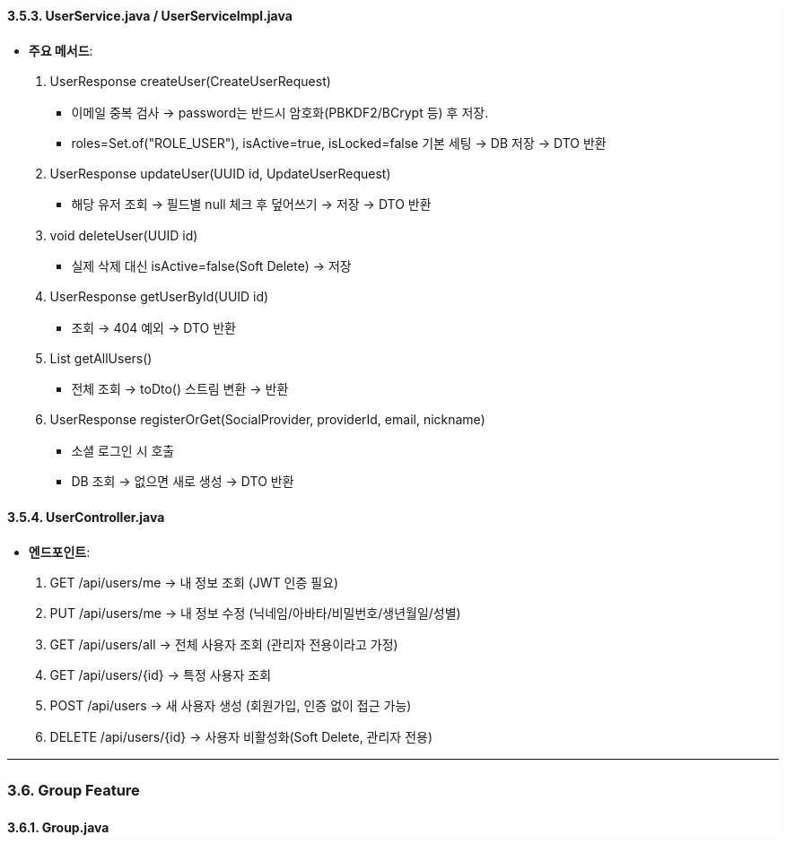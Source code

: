 
#### **3.5.3. UserService.java / UserServiceImpl.java**

- **주요 메서드**:
    
    1. UserResponse createUser(CreateUserRequest)
        
        - 이메일 중복 검사 → password는 반드시 암호화(PBKDF2/BCrypt 등) 후 저장.
            
        - roles=Set.of("ROLE_USER"), isActive=true, isLocked=false 기본 세팅 → DB 저장 → DTO 반환
            
        
    2. UserResponse updateUser(UUID id, UpdateUserRequest)
        
        - 해당 유저 조회 → 필드별 null 체크 후 덮어쓰기 → 저장 → DTO 반환
            
        
    3. void deleteUser(UUID id)
        
        - 실제 삭제 대신 isActive=false(Soft Delete) → 저장
            
        
    4. UserResponse getUserById(UUID id)
        
        - 조회 → 404 예외 → DTO 반환
            
        
    5. List<UserResponse> getAllUsers()
        
        - 전체 조회 → toDto() 스트림 변환 → 반환
            
        
    6. UserResponse registerOrGet(SocialProvider, providerId, email, nickname)
        
        - 소셜 로그인 시 호출
            
        - DB 조회 → 없으면 새로 생성 → DTO 반환
            
        
    

  

#### **3.5.4. UserController.java**

- **엔드포인트**:
    
    1. GET /api/users/me → 내 정보 조회 (JWT 인증 필요)
        
    2. PUT /api/users/me → 내 정보 수정 (닉네임/아바타/비밀번호/생년월일/성별)
        
    3. GET /api/users/all → 전체 사용자 조회 (관리자 전용이라고 가정)
        
    4. GET /api/users/{id} → 특정 사용자 조회
        
    5. POST /api/users → 새 사용자 생성 (회원가입, 인증 없이 접근 가능)
        
    6. DELETE /api/users/{id} → 사용자 비활성화(Soft Delete, 관리자 전용)
        
    

---

### **3.6. Group Feature**

  

#### **3.6.1. Group.java**
